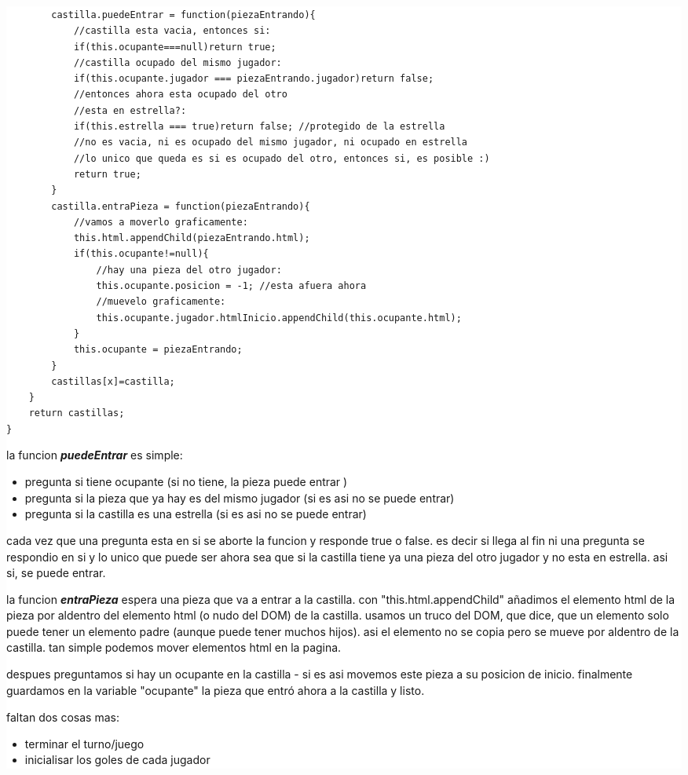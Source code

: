 ```
        castilla.puedeEntrar = function(piezaEntrando){
            //castilla esta vacia, entonces si:
            if(this.ocupante===null)return true;
            //castilla ocupado del mismo jugador:
            if(this.ocupante.jugador === piezaEntrando.jugador)return false;
            //entonces ahora esta ocupado del otro
            //esta en estrella?:
            if(this.estrella === true)return false; //protegido de la estrella
            //no es vacia, ni es ocupado del mismo jugador, ni ocupado en estrella
            //lo unico que queda es si es ocupado del otro, entonces si, es posible :)
            return true;
        }
        castilla.entraPieza = function(piezaEntrando){
            //vamos a moverlo graficamente:
            this.html.appendChild(piezaEntrando.html);
            if(this.ocupante!=null){
                //hay una pieza del otro jugador:
                this.ocupante.posicion = -1; //esta afuera ahora
                //muevelo graficamente:
                this.ocupante.jugador.htmlInicio.appendChild(this.ocupante.html);
            }
            this.ocupante = piezaEntrando;
        }
        castillas[x]=castilla;
    }
    return castillas;
}
```

la funcion ***puedeEntrar*** es simple:
- pregunta si tiene ocupante (si no tiene, la pieza puede entrar )
- pregunta si la pieza que ya hay es del mismo jugador (si es asi no se puede entrar)
- pregunta si la castilla es una estrella (si es asi no se puede entrar)

cada vez que una pregunta esta en si se aborte la funcion y responde true o false. es decir si llega al fin ni una pregunta se respondio en si y lo unico que puede ser ahora sea que si la castilla tiene ya una pieza del otro jugador y no esta en estrella. asi si, se puede entrar.

la funcion ***entraPieza*** espera una pieza que va a entrar a la castilla.
con "this.html.appendChild" añadimos el elemento html de la pieza por aldentro del elemento html (o nudo del DOM) de la castilla. usamos un truco del DOM, que dice, que un elemento solo puede tener un elemento padre (aunque puede tener muchos hijos).
asi el elemento no se copia pero se mueve por aldentro de la castilla. tan simple podemos mover elementos html en la pagina.

despues preguntamos si hay un ocupante en la castilla - si es asi movemos este pieza a su posicion de inicio. finalmente guardamos en la variable "ocupante" la pieza que entró ahora a la castilla y listo.

faltan dos cosas mas:
- terminar el turno/juego
- inicialisar los goles de cada jugador
